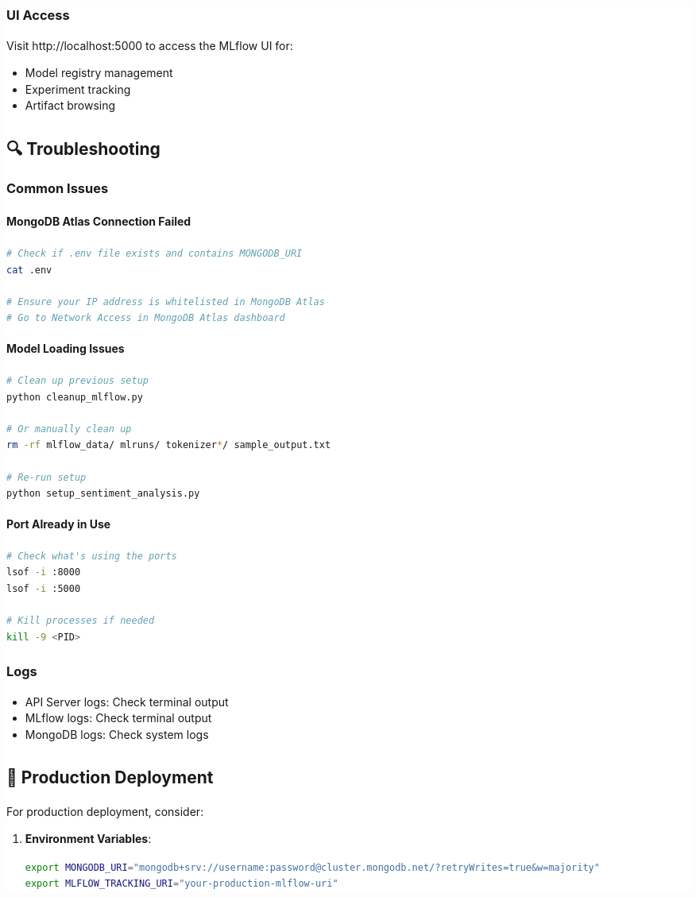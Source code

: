 ### UI Access
Visit http://localhost:5000 to access the MLflow UI for:
- Model registry management
- Experiment tracking
- Artifact browsing

## 🔍 Troubleshooting

### Common Issues

#### MongoDB Atlas Connection Failed
```bash
# Check if .env file exists and contains MONGODB_URI
cat .env

# Ensure your IP address is whitelisted in MongoDB Atlas
# Go to Network Access in MongoDB Atlas dashboard
```

#### Model Loading Issues
```bash
# Clean up previous setup
python cleanup_mlflow.py

# Or manually clean up
rm -rf mlflow_data/ mlruns/ tokenizer*/ sample_output.txt

# Re-run setup
python setup_sentiment_analysis.py
```

#### Port Already in Use
```bash
# Check what's using the ports
lsof -i :8000
lsof -i :5000

# Kill processes if needed
kill -9 <PID>
```

### Logs
- API Server logs: Check terminal output
- MLflow logs: Check terminal output
- MongoDB logs: Check system logs

## 🚀 Production Deployment

For production deployment, consider:

1. **Environment Variables**:
   ```bash
   export MONGODB_URI="mongodb+srv://username:password@cluster.mongodb.net/?retryWrites=true&w=majority"
   export MLFLOW_TRACKING_URI="your-production-mlflow-uri"
   ```
